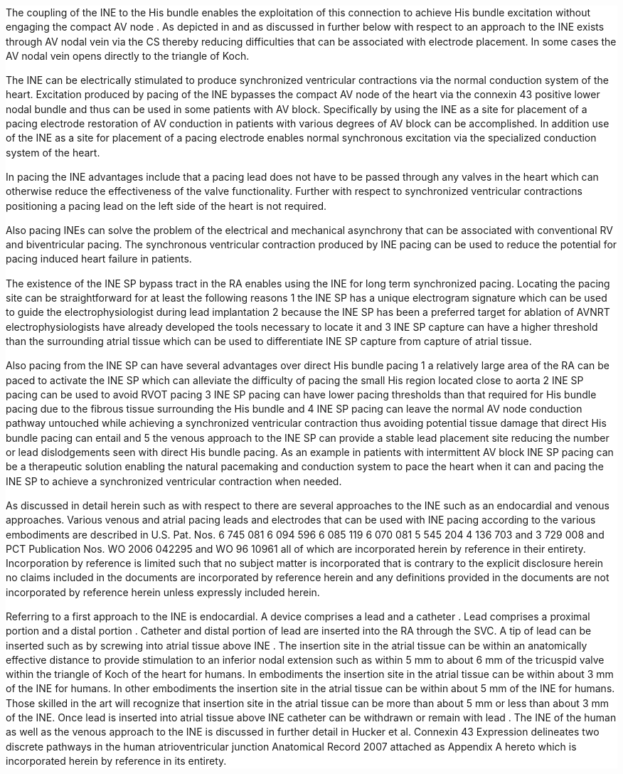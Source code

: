 The coupling of the INE to the His bundle enables the exploitation of this connection to achieve His bundle excitation without engaging the compact AV node . As depicted in and as discussed in further below with respect to an approach to the INE exists through AV nodal vein via the CS thereby reducing difficulties that can be associated with electrode placement. In some cases the AV nodal vein opens directly to the triangle of Koch.

The INE can be electrically stimulated to produce synchronized ventricular contractions via the normal conduction system of the heart. Excitation produced by pacing of the INE bypasses the compact AV node of the heart via the connexin 43 positive lower nodal bundle and thus can be used in some patients with AV block. Specifically by using the INE as a site for placement of a pacing electrode restoration of AV conduction in patients with various degrees of AV block can be accomplished. In addition use of the INE as a site for placement of a pacing electrode enables normal synchronous excitation via the specialized conduction system of the heart.

In pacing the INE advantages include that a pacing lead does not have to be passed through any valves in the heart which can otherwise reduce the effectiveness of the valve functionality. Further with respect to synchronized ventricular contractions positioning a pacing lead on the left side of the heart is not required.

Also pacing INEs can solve the problem of the electrical and mechanical asynchrony that can be associated with conventional RV and biventricular pacing. The synchronous ventricular contraction produced by INE pacing can be used to reduce the potential for pacing induced heart failure in patients.

The existence of the INE SP bypass tract in the RA enables using the INE for long term synchronized pacing. Locating the pacing site can be straightforward for at least the following reasons 1 the INE SP has a unique electrogram signature which can be used to guide the electrophysiologist during lead implantation 2 because the INE SP has been a preferred target for ablation of AVNRT electrophysiologists have already developed the tools necessary to locate it and 3 INE SP capture can have a higher threshold than the surrounding atrial tissue which can be used to differentiate INE SP capture from capture of atrial tissue.

Also pacing from the INE SP can have several advantages over direct His bundle pacing 1 a relatively large area of the RA can be paced to activate the INE SP which can alleviate the difficulty of pacing the small His region located close to aorta 2 INE SP pacing can be used to avoid RVOT pacing 3 INE SP pacing can have lower pacing thresholds than that required for His bundle pacing due to the fibrous tissue surrounding the His bundle and 4 INE SP pacing can leave the normal AV node conduction pathway untouched while achieving a synchronized ventricular contraction thus avoiding potential tissue damage that direct His bundle pacing can entail and 5 the venous approach to the INE SP can provide a stable lead placement site reducing the number or lead dislodgements seen with direct His bundle pacing. As an example in patients with intermittent AV block INE SP pacing can be a therapeutic solution enabling the natural pacemaking and conduction system to pace the heart when it can and pacing the INE SP to achieve a synchronized ventricular contraction when needed.

As discussed in detail herein such as with respect to there are several approaches to the INE such as an endocardial and venous approaches. Various venous and atrial pacing leads and electrodes that can be used with INE pacing according to the various embodiments are described in U.S. Pat. Nos. 6 745 081 6 094 596 6 085 119 6 070 081 5 545 204 4 136 703 and 3 729 008 and PCT Publication Nos. WO 2006 042295 and WO 96 10961 all of which are incorporated herein by reference in their entirety. Incorporation by reference is limited such that no subject matter is incorporated that is contrary to the explicit disclosure herein no claims included in the documents are incorporated by reference herein and any definitions provided in the documents are not incorporated by reference herein unless expressly included herein.

Referring to a first approach to the INE is endocardial. A device comprises a lead and a catheter . Lead comprises a proximal portion and a distal portion . Catheter and distal portion of lead are inserted into the RA through the SVC. A tip of lead can be inserted such as by screwing into atrial tissue above INE . The insertion site in the atrial tissue can be within an anatomically effective distance to provide stimulation to an inferior nodal extension such as within 5 mm to about 6 mm of the tricuspid valve within the triangle of Koch of the heart for humans. In embodiments the insertion site in the atrial tissue can be within about 3 mm of the INE for humans. In other embodiments the insertion site in the atrial tissue can be within about 5 mm of the INE for humans. Those skilled in the art will recognize that insertion site in the atrial tissue can be more than about 5 mm or less than about 3 mm of the INE. Once lead is inserted into atrial tissue above INE catheter can be withdrawn or remain with lead . The INE of the human as well as the venous approach to the INE is discussed in further detail in Hucker et al. Connexin 43 Expression delineates two discrete pathways in the human atrioventricular junction Anatomical Record 2007 attached as Appendix A hereto which is incorporated herein by reference in its entirety.